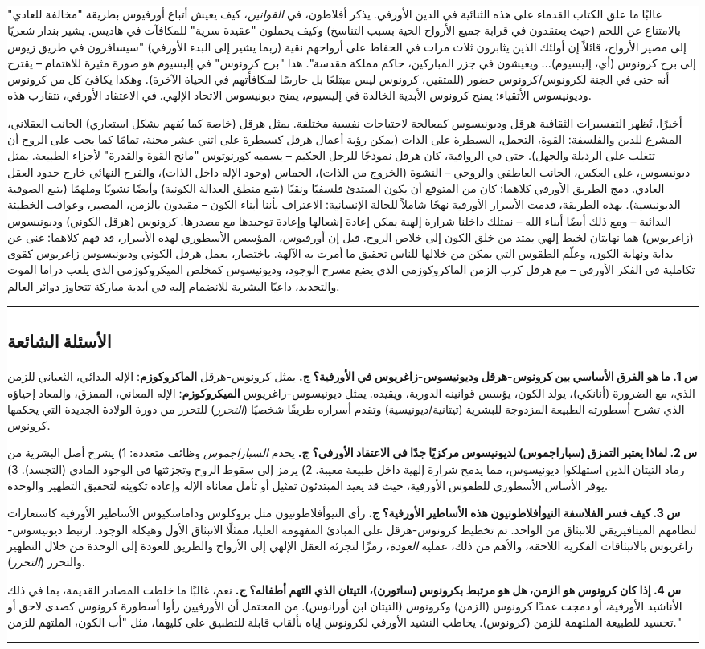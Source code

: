 غالبًا ما علق الكتاب القدماء على هذه الثنائية في الدين الأورفي. يذكر أفلاطون، في *القوانين*، كيف يعيش أتباع أورفيوس بطريقة "مخالفة للعادي" بالامتناع عن اللحم (حيث يعتقدون في قرابة جميع الأرواح الحية بسبب التناسخ) وكيف يحملون "عقيدة سرية" للمكافآت في هاديس. يشير بندار شعريًا إلى مصير الأرواح، قائلاً إن أولئك الذين يثابرون ثلاث مرات في الحفاظ على أرواحهم نقية (ربما يشير إلى البدء الأورفي) "سيسافرون في طريق زيوس إلى برج كرونوس (أي، إليسيوم)... ويعيشون في جزر المباركين، حاكم مملكة مقدسة". هذا "برج كرونوس" في إليسيوم هو صورة مثيرة للاهتمام – يقترح أنه حتى في الجنة لكرونوس/كرونوس حضور (للمتقين، كرونوس ليس مبتلعًا بل حارسًا لمكافأتهم في الحياة الآخرة). وهكذا يكافئ كل من كرونوس وديونيسوس الأتقياء: يمنح كرونوس الأبدية الخالدة في إليسيوم، يمنح ديونيسوس الاتحاد الإلهي. في الاعتقاد الأورفي، تتقارب هذه.

أخيرًا، تُظهر التفسيرات الثقافية هرقل وديونيسوس كمعالجة لاحتياجات نفسية مختلفة. يمثل هرقل (خاصة كما يُفهم بشكل استعاري) الجانب العقلاني، المشرع للدين والفلسفة: القوة، التحمل، السيطرة على الذات (يمكن رؤية أعمال هرقل كسيطرة على اثني عشر محنة، تمامًا كما يجب على الروح أن تتغلب على الرذيلة والجهل). حتى في الرواقية، كان هرقل نموذجًا للرجل الحكيم – يسميه كورنوتوس "مانح القوة والقدرة" لأجزاء الطبيعة. يمثل ديونيسوس، على العكس، الجانب العاطفي والروحي – النشوة (الخروج من الذات)، الحماس (وجود الإله داخل الذات)، والفرح النهائي خارج حدود العقل العادي. دمج الطريق الأورفي كلاهما: كان من المتوقع أن يكون المبتدئ فلسفيًا ونقيًا (يتبع منطق العدالة الكونية) وأيضًا نشويًا وملهمًا (يتبع الصوفية الديونيسية). بهذه الطريقة، قدمت الأسرار الأورفية نهجًا شاملاً للحالة الإنسانية: الاعتراف بأننا أبناء الكون – مقيدون بالزمن، المصير، وعواقب الخطيئة البدائية – ومع ذلك أيضًا أبناء الله – نمتلك داخلنا شرارة إلهية يمكن إعادة إشعالها وإعادة توحيدها مع مصدرها. كرونوس (هرقل الكوني) وديونيسوس (زاغريوس) هما نهايتان لخيط إلهي يمتد من خلق الكون إلى خلاص الروح. قيل إن أورفيوس، المؤسس الأسطوري لهذه الأسرار، قد فهم كلاهما: غنى عن بداية ونهاية الكون، وعلّم الطقوس التي يمكن من خلالها للناس تحقيق ما أمرت به الآلهة. باختصار، يعمل هرقل الكوني وديونيسوس زاغريوس كقوى تكاملية في الفكر الأورفي – مع هرقل كرب الزمن الماكروكوزمي الذي يضع مسرح الوجود، وديونيسوس كمخلص الميكروكوزمي الذي يلعب دراما الموت والتجديد، داعيًا البشرية للانضمام إليه في أبدية مباركة تتجاوز دوائر العالم.

---

## الأسئلة الشائعة 

**س 1. ما هو الفرق الأساسي بين كرونوس-هرقل وديونيسوس-زاغريوس في الأورفية؟**
**ج.** يمثل كرونوس-هرقل **الماكروكوزم**: الإله البدائي، الثعباني للزمن الذي، مع الضرورة (أنانكي)، يولد الكون، يؤسس قوانينه الدورية، ويقيده. يمثل ديونيسوس-زاغريوس **الميكروكوزم**: الإله المعاني، الممزق، والمعاد إحياؤه الذي تشرح أسطورته الطبيعة المزدوجة للبشرية (تيتانية/ديونيسية) وتقدم أسراره طريقًا شخصيًا (*التحرر*) للتحرر من دورة الولادة الجديدة التي يحكمها كرونوس.

**س 2. لماذا يعتبر التمزق (سباراجموس) لديونيسوس مركزيًا جدًا في الاعتقاد الأورفي؟**
**ج.** يخدم *السباراجموس* وظائف متعددة: 1) يشرح أصل البشرية من رماد التيتان الذين استهلكوا ديونيسوس، مما يدمج شرارة إلهية داخل طبيعة معيبة. 2) يرمز إلى سقوط الروح وتجزئتها في الوجود المادي (التجسد). 3) يوفر الأساس الأسطوري للطقوس الأورفية، حيث قد يعيد المبتدئون تمثيل أو تأمل معاناة الإله وإعادة تكوينه لتحقيق التطهير والوحدة.

**س 3. كيف فسر الفلاسفة النيوأفلاطونيون هذه الأساطير الأورفية؟**
**ج.** رأى النيوأفلاطونيون مثل بروكلوس وداماسكيوس الأساطير الأورفية كاستعارات لنظامهم الميتافيزيقي للانبثاق من الواحد. تم تخطيط كرونوس-هرقل على المبادئ المفهومة العليا، ممثلًا الانبثاق الأول وهيكلة الوجود. ارتبط ديونيسوس-زاغريوس بالانبثاقات الفكرية اللاحقة، والأهم من ذلك، عملية *العودة*، رمزًا لتجزئة العقل الإلهي إلى الأرواح والطريق للعودة إلى الوحدة من خلال التطهير والتحرر (*التحرر*).

**س 4. إذا كان كرونوس هو الزمن، هل هو مرتبط بكرونوس (ساتورن)، التيتان الذي التهم أطفاله؟**
**ج.** نعم، غالبًا ما خلطت المصادر القديمة، بما في ذلك الأناشيد الأورفية، أو دمجت عمدًا كرونوس (الزمن) وكرونوس (التيتان ابن أورانوس). من المحتمل أن الأورفيين رأوا أسطورة كرونوس كصدى لاحق أو تجسيد للطبيعة الملتهمة للزمن (كرونوس). يخاطب النشيد الأورفي لكرونوس إياه بألقاب قابلة للتطبيق على كليهما، مثل "أب الكون، الملتهم للزمن."

---